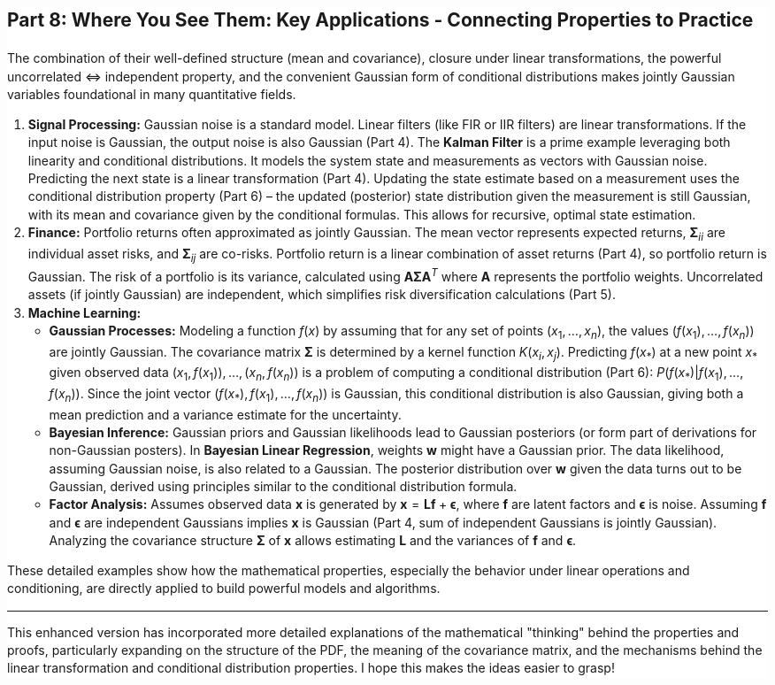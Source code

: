 
## Part 8: Where You See Them: Key Applications - Connecting Properties to Practice

The combination of their well-defined structure (mean and covariance), closure under linear transformations, the powerful uncorrelated $\iff$ independent property, and the convenient Gaussian form of conditional distributions makes jointly Gaussian variables foundational in many quantitative fields.

1.  **Signal Processing:** Gaussian noise is a standard model. Linear filters (like FIR or IIR filters) are linear transformations. If the input noise is Gaussian, the output noise is also Gaussian (Part 4). The **Kalman Filter** is a prime example leveraging both linearity and conditional distributions. It models the system state and measurements as vectors with Gaussian noise. Predicting the next state is a linear transformation (Part 4). Updating the state estimate based on a measurement uses the conditional distribution property (Part 6) – the updated (posterior) state distribution given the measurement is still Gaussian, with its mean and covariance given by the conditional formulas. This allows for recursive, optimal state estimation.
2.  **Finance:** Portfolio returns often approximated as jointly Gaussian. The mean vector represents expected returns, $\mathbf{\Sigma}_{ii}$ are individual asset risks, and $\mathbf{\Sigma}_{ij}$ are co-risks. Portfolio return is a linear combination of asset returns (Part 4), so portfolio return is Gaussian. The risk of a portfolio is its variance, calculated using $\mathbf{A}\mathbf{\Sigma}\mathbf{A}^T$ where $\mathbf{A}$ represents the portfolio weights. Uncorrelated assets (if jointly Gaussian) are independent, which simplifies risk diversification calculations (Part 5).
3.  **Machine Learning:**
    * **Gaussian Processes:** Modeling a function $f(x)$ by assuming that for any set of points $(x_1, \dots, x_n)$, the values $(f(x_1), \dots, f(x_n))$ are jointly Gaussian. The covariance matrix $\mathbf{\Sigma}$ is determined by a kernel function $K(x_i, x_j)$. Predicting $f(x_*)$ at a new point $x_*$ given observed data $(x_1, f(x_1)), \dots, (x_n, f(x_n))$ is a problem of computing a conditional distribution (Part 6): $P(f(x_*) | f(x_1), \dots, f(x_n))$. Since the joint vector $(f(x_*), f(x_1), \dots, f(x_n))$ is Gaussian, this conditional distribution is also Gaussian, giving both a mean prediction and a variance estimate for the uncertainty.
    * **Bayesian Inference:** Gaussian priors and Gaussian likelihoods lead to Gaussian posteriors (or form part of derivations for non-Gaussian posters). In **Bayesian Linear Regression**, weights $\mathbf{w}$ might have a Gaussian prior. The data likelihood, assuming Gaussian noise, is also related to a Gaussian. The posterior distribution over $\mathbf{w}$ given the data turns out to be Gaussian, derived using principles similar to the conditional distribution formula.
    * **Factor Analysis:** Assumes observed data $\mathbf{x}$ is generated by $\mathbf{x} = \mathbf{L}\mathbf{f} + \mathbf{\epsilon}$, where $\mathbf{f}$ are latent factors and $\mathbf{\epsilon}$ is noise. Assuming $\mathbf{f}$ and $\mathbf{\epsilon}$ are independent Gaussians implies $\mathbf{x}$ is Gaussian (Part 4, sum of independent Gaussians is jointly Gaussian). Analyzing the covariance structure $\mathbf{\Sigma}$ of $\mathbf{x}$ allows estimating $\mathbf{L}$ and the variances of $\mathbf{f}$ and $\mathbf{\epsilon}$.

These detailed examples show how the mathematical properties, especially the behavior under linear operations and conditioning, are directly applied to build powerful models and algorithms.

---

This enhanced version has incorporated more detailed explanations of the mathematical "thinking" behind the properties and proofs, particularly expanding on the structure of the PDF, the meaning of the covariance matrix, and the mechanisms behind the linear transformation and conditional distribution properties. I hope this makes the ideas easier to grasp!